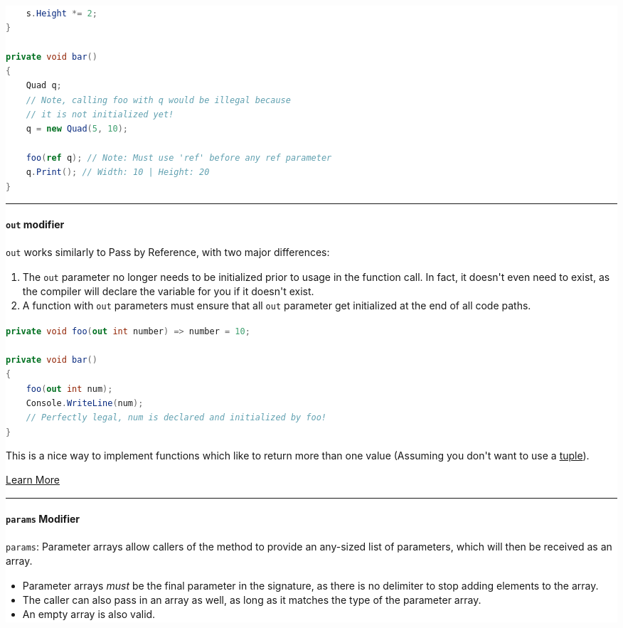 ```cs linenums="1"
    s.Height *= 2;
}

private void bar()
{
    Quad q;
    // Note, calling foo with q would be illegal because
    // it is not initialized yet!
    q = new Quad(5, 10);

    foo(ref q); // Note: Must use 'ref' before any ref parameter
    q.Print(); // Width: 10 | Height: 20
}
```

---

#### `out` modifier
`out` works similarly to Pass by Reference, with two major differences:

1. The `out` parameter no longer needs to be initialized prior to usage in the function call. In fact, it doesn't even need to exist, as the compiler will declare the variable for you if it doesn't exist.
2. A function with `out` parameters must ensure that all `out` parameter get initialized at the end of all code paths.

```cs linenums="1"
private void foo(out int number) => number = 10;

private void bar()
{
    foo(out int num);
    Console.WriteLine(num); 
    // Perfectly legal, num is declared and initialized by foo!
}
```

This is a nice way to implement functions which like to return more than one value (Assuming you don't want to use a [tuple](./#tuples)).

[Learn More](https://learn.microsoft.com/en-us/dotnet/csharp/language-reference/keywords/out-parameter-modifier)

---

#### `params` Modifier

`params`: Parameter arrays allow callers of the method to provide an any-sized list of parameters, which will then be received as an array.

* Parameter arrays *must* be the final parameter in the signature, as there is no delimiter to stop adding elements to the array.
* The caller can also pass in an array as well, as long as it matches the type of the parameter array.
* An empty array is also valid.
